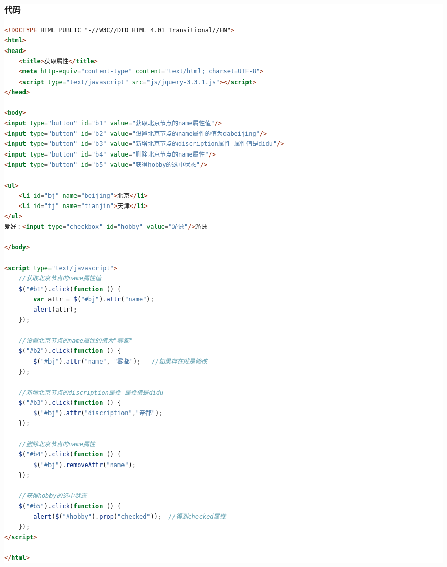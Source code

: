 ### 代码

```html
<!DOCTYPE HTML PUBLIC "-//W3C//DTD HTML 4.01 Transitional//EN">
<html>
<head>
    <title>获取属性</title>
    <meta http-equiv="content-type" content="text/html; charset=UTF-8">
    <script type="text/javascript" src="js/jquery-3.3.1.js"></script>
</head>

<body>
<input type="button" id="b1" value="获取北京节点的name属性值"/>
<input type="button" id="b2" value="设置北京节点的name属性的值为dabeijing"/>
<input type="button" id="b3" value="新增北京节点的discription属性 属性值是didu"/>
<input type="button" id="b4" value="删除北京节点的name属性"/>
<input type="button" id="b5" value="获得hobby的选中状态"/>

<ul>
    <li id="bj" name="beijing">北京</li>
    <li id="tj" name="tianjin">天津</li>
</ul>
爱好：<input type="checkbox" id="hobby" value="游泳"/>游泳

</body>

<script type="text/javascript">
    //获取北京节点的name属性值
    $("#b1").click(function () {
        var attr = $("#bj").attr("name");
        alert(attr);
    });

    //设置北京节点的name属性的值为"雾都"
    $("#b2").click(function () {
        $("#bj").attr("name", "雾都");   //如果存在就是修改
    });

    //新增北京节点的discription属性 属性值是didu
    $("#b3").click(function () {
        $("#bj").attr("discription","帝都");
    });

    //删除北京节点的name属性
    $("#b4").click(function () {
        $("#bj").removeAttr("name");
    });

    //获得hobby的选中状态
    $("#b5").click(function () {
        alert($("#hobby").prop("checked"));  //得到checked属性
    });
</script>

</html>
```

